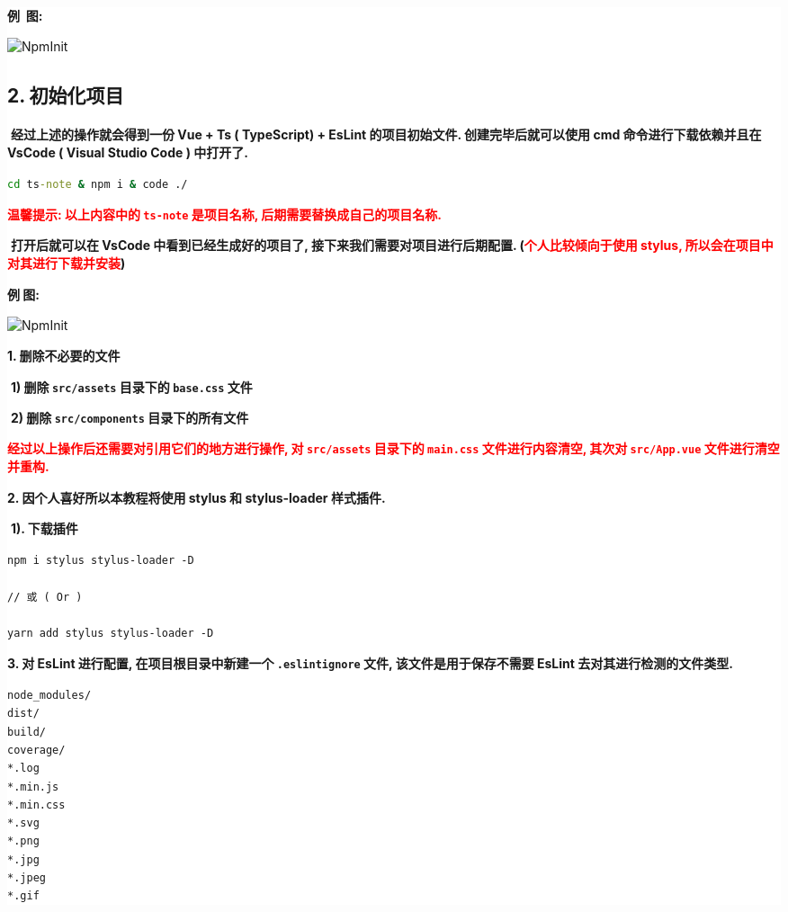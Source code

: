 <b>例  图:</b> 

![NpmInit](D:\MyTable\Git\Note\components\Vue\img\NpmInit.png)

## 2. 初始化项目

​    <b>经过上述的操作就会得到一份 Vue + Ts ( TypeScript) + EsLint 的项目初始文件. 创建完毕后就可以使用 cmd 命令进行下载依赖并且在 VsCode ( Visual Studio Code ) 中打开了.</b> 

```cmd
cd ts-note & npm i & code ./
```

<b style="color: red;">温馨提示: 以上内容中的 `ts-note` 是项目名称, 后期需要替换成自己的项目名称.</b> 

​    <b>打开后就可以在 VsCode 中看到已经生成好的项目了, 接下来我们需要对项目进行后期配置. (<span style="color: red;">个人比较倾向于使用 stylus, 所以会在项目中对其进行下载并安装</span>)</b> 

<b>例  图:</b> 

![NpmInit](D:\MyTable\Git\Note\components\Vue\img\NpmInit.png)

<b>1. 删除不必要的文件</b> 

​    <b>1) 删除 `src/assets` 目录下的 `base.css` 文件</b>  

​    <b>2) 删除 `src/components` 目录下的所有文件</b> 

<b style="color: red;">经过以上操作后还需要对引用它们的地方进行操作, 对 `src/assets` 目录下的 `main.css` 文件进行内容清空, 其次对 `src/App.vue` 文件进行清空并重构.</b> 

<b>2. 因个人喜好所以本教程将使用 stylus 和 stylus-loader 样式插件.</b> 

​    <b>1). 下载插件</b> 

```npm
npm i stylus stylus-loader -D

// 或 ( Or )

yarn add stylus stylus-loader -D

```

<b>3. 对 EsLint 进行配置, 在项目根目录中新建一个 `.eslintignore` 文件, 该文件是用于保存不需要 EsLint 去对其进行检测的文件类型.</b> 

```.eslintignore
node_modules/
dist/
build/
coverage/
*.log
*.min.js
*.min.css
*.svg
*.png
*.jpg
*.jpeg
*.gif

```
